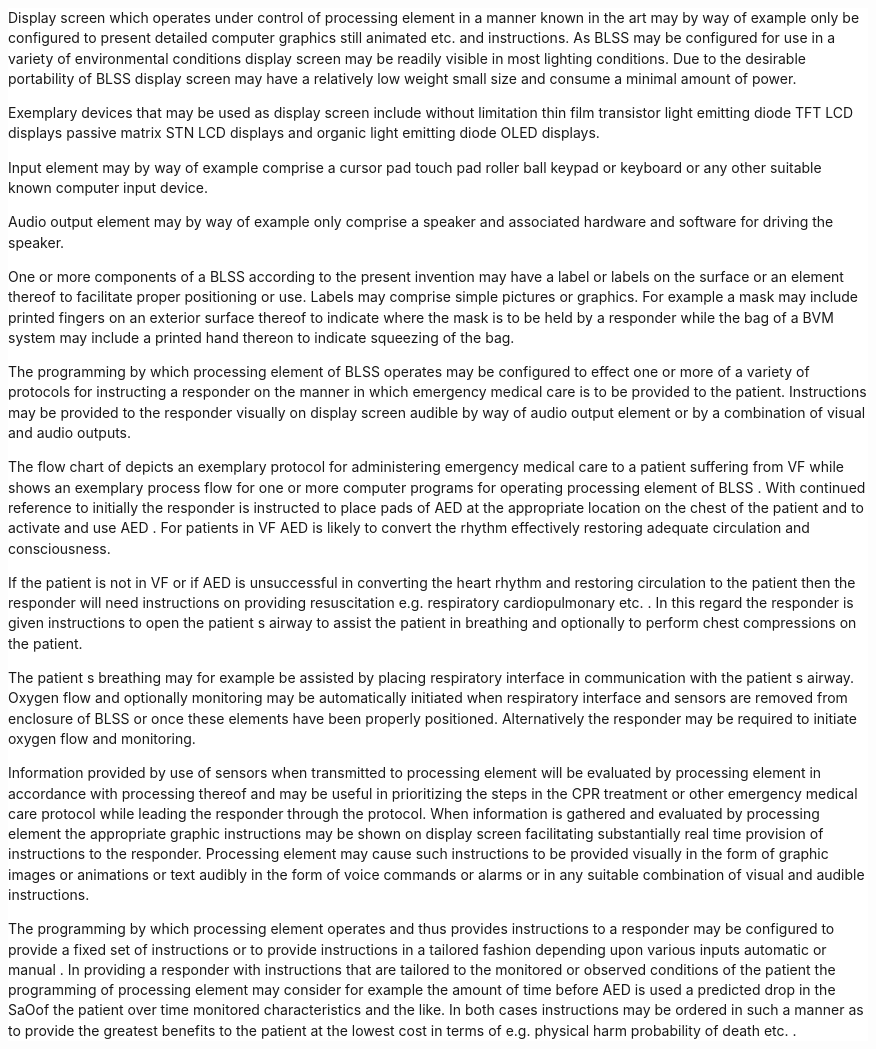 Display screen which operates under control of processing element in a manner known in the art may by way of example only be configured to present detailed computer graphics still animated etc. and instructions. As BLSS may be configured for use in a variety of environmental conditions display screen may be readily visible in most lighting conditions. Due to the desirable portability of BLSS display screen may have a relatively low weight small size and consume a minimal amount of power.

Exemplary devices that may be used as display screen include without limitation thin film transistor light emitting diode TFT LCD displays passive matrix STN LCD displays and organic light emitting diode OLED displays.

Input element may by way of example comprise a cursor pad touch pad roller ball keypad or keyboard or any other suitable known computer input device.

Audio output element may by way of example only comprise a speaker and associated hardware and software for driving the speaker.

One or more components of a BLSS according to the present invention may have a label or labels on the surface or an element thereof to facilitate proper positioning or use. Labels may comprise simple pictures or graphics. For example a mask may include printed fingers on an exterior surface thereof to indicate where the mask is to be held by a responder while the bag of a BVM system may include a printed hand thereon to indicate squeezing of the bag.

The programming by which processing element of BLSS operates may be configured to effect one or more of a variety of protocols for instructing a responder on the manner in which emergency medical care is to be provided to the patient. Instructions may be provided to the responder visually on display screen audible by way of audio output element or by a combination of visual and audio outputs.

The flow chart of depicts an exemplary protocol for administering emergency medical care to a patient suffering from VF while shows an exemplary process flow for one or more computer programs for operating processing element of BLSS . With continued reference to initially the responder is instructed to place pads of AED at the appropriate location on the chest of the patient and to activate and use AED . For patients in VF AED is likely to convert the rhythm effectively restoring adequate circulation and consciousness.

If the patient is not in VF or if AED is unsuccessful in converting the heart rhythm and restoring circulation to the patient then the responder will need instructions on providing resuscitation e.g. respiratory cardiopulmonary etc. . In this regard the responder is given instructions to open the patient s airway to assist the patient in breathing and optionally to perform chest compressions on the patient.

The patient s breathing may for example be assisted by placing respiratory interface in communication with the patient s airway. Oxygen flow and optionally monitoring may be automatically initiated when respiratory interface and sensors are removed from enclosure of BLSS or once these elements have been properly positioned. Alternatively the responder may be required to initiate oxygen flow and monitoring.

Information provided by use of sensors when transmitted to processing element will be evaluated by processing element in accordance with processing thereof and may be useful in prioritizing the steps in the CPR treatment or other emergency medical care protocol while leading the responder through the protocol. When information is gathered and evaluated by processing element the appropriate graphic instructions may be shown on display screen facilitating substantially real time provision of instructions to the responder. Processing element may cause such instructions to be provided visually in the form of graphic images or animations or text audibly in the form of voice commands or alarms or in any suitable combination of visual and audible instructions.

The programming by which processing element operates and thus provides instructions to a responder may be configured to provide a fixed set of instructions or to provide instructions in a tailored fashion depending upon various inputs automatic or manual . In providing a responder with instructions that are tailored to the monitored or observed conditions of the patient the programming of processing element may consider for example the amount of time before AED is used a predicted drop in the SaOof the patient over time monitored characteristics and the like. In both cases instructions may be ordered in such a manner as to provide the greatest benefits to the patient at the lowest cost in terms of e.g. physical harm probability of death etc. .
